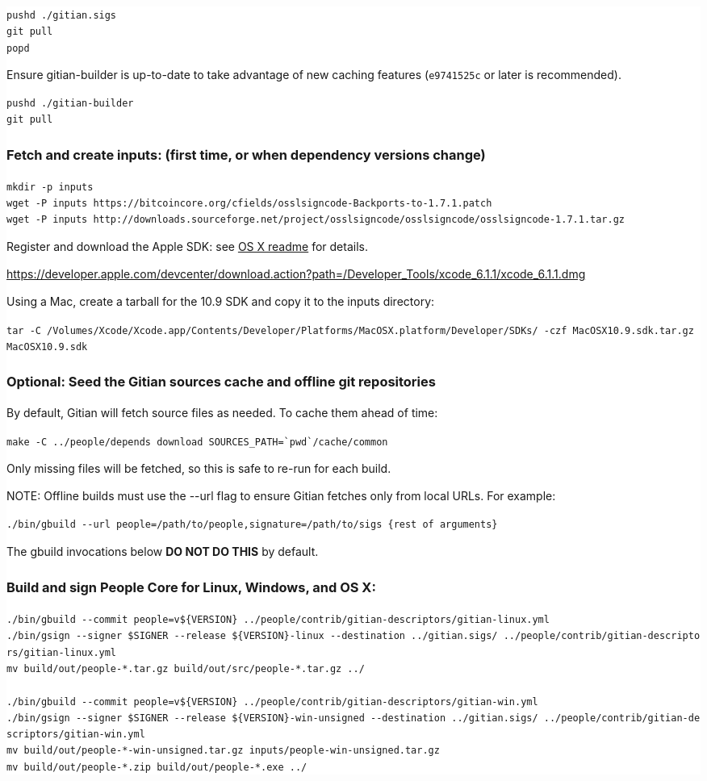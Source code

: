 	pushd ./gitian.sigs
	git pull
	popd

  Ensure gitian-builder is up-to-date to take advantage of new caching features (`e9741525c` or later is recommended).

	pushd ./gitian-builder
	git pull

### Fetch and create inputs: (first time, or when dependency versions change)

	mkdir -p inputs
	wget -P inputs https://bitcoincore.org/cfields/osslsigncode-Backports-to-1.7.1.patch
	wget -P inputs http://downloads.sourceforge.net/project/osslsigncode/osslsigncode/osslsigncode-1.7.1.tar.gz

 Register and download the Apple SDK: see [OS X readme](README_osx.txt) for details.

 https://developer.apple.com/devcenter/download.action?path=/Developer_Tools/xcode_6.1.1/xcode_6.1.1.dmg

 Using a Mac, create a tarball for the 10.9 SDK and copy it to the inputs directory:

	tar -C /Volumes/Xcode/Xcode.app/Contents/Developer/Platforms/MacOSX.platform/Developer/SDKs/ -czf MacOSX10.9.sdk.tar.gz MacOSX10.9.sdk

### Optional: Seed the Gitian sources cache and offline git repositories

By default, Gitian will fetch source files as needed. To cache them ahead of time:

	make -C ../people/depends download SOURCES_PATH=`pwd`/cache/common

Only missing files will be fetched, so this is safe to re-run for each build.

NOTE: Offline builds must use the --url flag to ensure Gitian fetches only from local URLs. For example:
```
./bin/gbuild --url people=/path/to/people,signature=/path/to/sigs {rest of arguments}
```
The gbuild invocations below <b>DO NOT DO THIS</b> by default.

### Build and sign People Core for Linux, Windows, and OS X:

	./bin/gbuild --commit people=v${VERSION} ../people/contrib/gitian-descriptors/gitian-linux.yml
	./bin/gsign --signer $SIGNER --release ${VERSION}-linux --destination ../gitian.sigs/ ../people/contrib/gitian-descriptors/gitian-linux.yml
	mv build/out/people-*.tar.gz build/out/src/people-*.tar.gz ../

	./bin/gbuild --commit people=v${VERSION} ../people/contrib/gitian-descriptors/gitian-win.yml
	./bin/gsign --signer $SIGNER --release ${VERSION}-win-unsigned --destination ../gitian.sigs/ ../people/contrib/gitian-descriptors/gitian-win.yml
	mv build/out/people-*-win-unsigned.tar.gz inputs/people-win-unsigned.tar.gz
	mv build/out/people-*.zip build/out/people-*.exe ../
